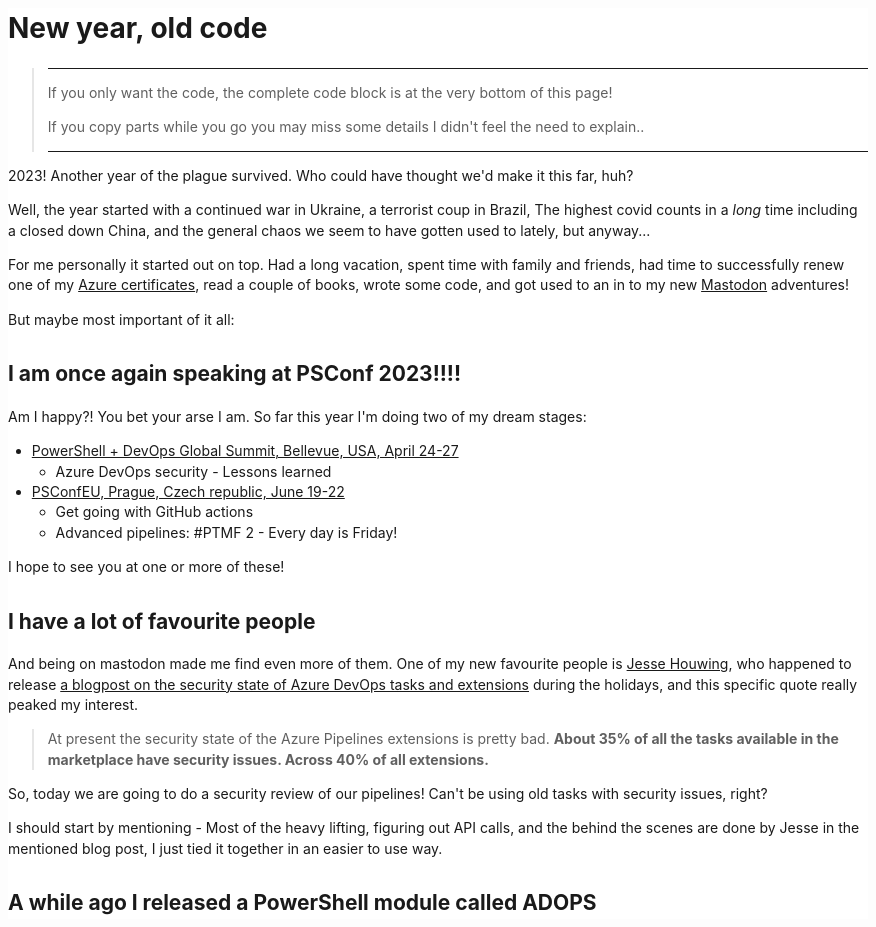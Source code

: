 # New year, old code

> ----
>
> If you only want the code, the complete code block is at the very bottom of this page!
>
> If you copy parts while you go you may miss some details I didn't feel the need to explain..
>
> ----

2023! Another year of the plague survived. Who could have thought we'd make it this far, huh?

Well, the year started with a continued war in Ukraine, a terrorist coup in Brazil, The highest covid counts in a _long_ time including a closed down China, and the general chaos we seem to have gotten used to lately, but anyway...

For me personally it started out on top. Had a long vacation, spent time with family and friends, had time to successfully renew one of my [Azure certificates](https://learn.microsoft.com/certifications/azure-solutions-architect?wt.mc_id=DT-MVP-5005317), read a couple of books, wrote some code, and got used to an in to my new [Mastodon](https://mastodon.nu/@bjompen) adventures!

But maybe most important of it all:

## **I am once again speaking at PSConf 2023!!!!**

Am I happy?! You bet your arse I am. So far this year I'm doing two of my dream stages:

- [PowerShell + DevOps Global Summit, Bellevue, USA, April 24-27](https://powershellsummit.org/)
  - Azure DevOps security - Lessons learned
- [PSConfEU, Prague, Czech republic, June 19-22](https://psconf.eu/)
  - Get going with GitHub actions
  - Advanced pipelines: #PTMF 2 - Every day is Friday!

I hope to see you at one or more of these!

## I have a lot of favourite people

And being on mastodon made me find even more of them. One of my new favourite people is [Jesse Houwing](https://hachyderm.io/@jessehouwing), who happened to release [a blogpost on the security state of Azure DevOps tasks and extensions](https://jessehouwing.net/security-state-of-the-azure-devops-marketplace/) during the holidays, and this specific quote really peaked my interest.

> At present the security state of the Azure Pipelines extensions is pretty bad. **About 35% of all the tasks available in the marketplace have security issues. Across 40% of all extensions.**

So, today we are going to do a security review of our pipelines! Can't be using old tasks with security issues, right?

I should start by mentioning - Most of the heavy lifting, figuring out API calls, and the behind the scenes are done by Jesse in the mentioned blog post, I just tied it together in an easier to use way.

## A while ago I released a PowerShell module called ADOPS
